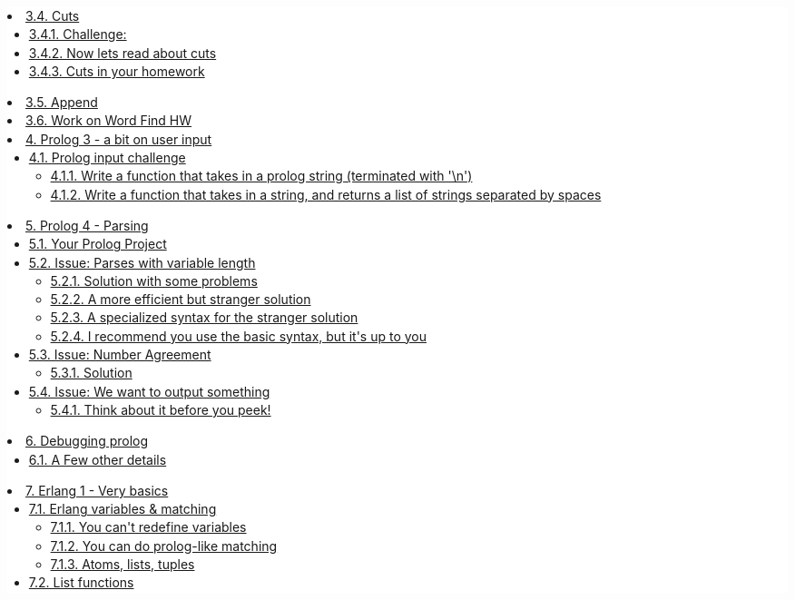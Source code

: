</ul>
</li>
<li><a href="#sec-3-4">3.4. Cuts</a>
<ul>
<li><a href="#sec-3-4-1">3.4.1. Challenge:</a></li>
<li><a href="#sec-3-4-2">3.4.2. Now lets read about cuts</a></li>
<li><a href="#sec-3-4-3">3.4.3. Cuts in your homework</a></li>
</ul>
</li>
<li><a href="#sec-3-5">3.5. Append</a></li>
<li><a href="#sec-3-6">3.6. Work on Word Find HW</a></li>
</ul>
</li>
<li><a href="#sec-4">4. Prolog 3 - a bit on user input</a>
<ul>
<li><a href="#sec-4-1">4.1. Prolog input challenge</a>
<ul>
<li><a href="#sec-4-1-1">4.1.1. Write a function that takes in a prolog string (terminated with '\n')</a></li>
<li><a href="#sec-4-1-2">4.1.2. Write a function that takes in a string, and returns a list of strings separated by spaces</a></li>
</ul>
</li>
</ul>
</li>
<li><a href="#sec-5">5. Prolog 4 - Parsing</a>
<ul>
<li><a href="#sec-5-1">5.1. Your Prolog Project</a></li>
<li><a href="#sec-5-2">5.2. Issue: Parses with variable length</a>
<ul>
<li><a href="#sec-5-2-1">5.2.1. Solution with some problems</a></li>
<li><a href="#sec-5-2-2">5.2.2. A more efficient but stranger solution</a></li>
<li><a href="#sec-5-2-3">5.2.3. A specialized syntax for the stranger solution</a></li>
<li><a href="#sec-5-2-4">5.2.4. I recommend you use the basic syntax, but it's up to you</a></li>
</ul>
</li>
<li><a href="#sec-5-3">5.3. Issue: Number Agreement</a>
<ul>
<li><a href="#sec-5-3-1">5.3.1. Solution</a></li>
</ul>
</li>
<li><a href="#sec-5-4">5.4. Issue: We want to output something</a>
<ul>
<li><a href="#sec-5-4-1">5.4.1. Think about it before you peek!</a></li>
</ul>
</li>
</ul>
</li>
<li><a href="#sec-6">6. Debugging prolog</a>
<ul>
<li><a href="#sec-6-1">6.1. A Few other details</a></li>
</ul>
</li>
<li><a href="#sec-7">7. Erlang 1 - Very basics</a>
<ul>
<li><a href="#sec-7-1">7.1. Erlang variables &amp; matching</a>
<ul>
<li><a href="#sec-7-1-1">7.1.1. You can't redefine variables</a></li>
<li><a href="#sec-7-1-2">7.1.2. You can do prolog-like matching</a></li>
<li><a href="#sec-7-1-3">7.1.3. Atoms, lists, tuples</a></li>
</ul>
</li>
<li><a href="#sec-7-2">7.2. List functions</a>
<ul>
